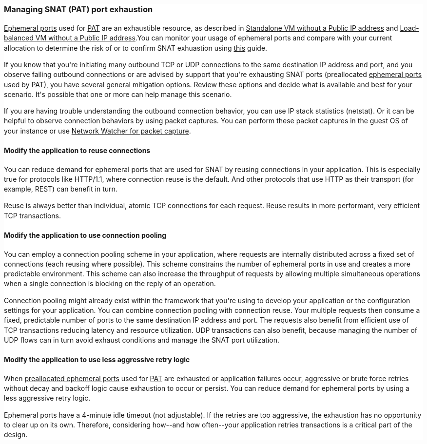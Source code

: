 ### <a name="snatexhaust"></a> Managing SNAT (PAT) port exhaustion
[Ephemeral ports](#preallocatedports) used for [PAT](#pat) are an exhaustible resource, as described in [Standalone VM without a Public IP address](#defaultsnat) and [Load-balanced VM without a Public IP address](#lb).You can monitor your usage of ephemeral ports and compare with your current allocation to determine the risk of or to confirm SNAT exhuastion using [this](https://docs.microsoft.com/azure/load-balancer/load-balancer-standard-diagnostics#how-do-i-check-my-snat-port-usage-and-allocation) guide.

If you know that you're initiating many outbound TCP or UDP connections to the same destination IP address and port, and you observe failing outbound connections or are advised by support that you're exhausting SNAT ports (preallocated [ephemeral ports](#preallocatedports) used by [PAT](#pat)), you have several general mitigation options. Review these options and decide what is available and best for your scenario. It's possible that one or more can help manage this scenario.

If you are having trouble understanding the outbound connection behavior, you can use IP stack statistics (netstat). Or it can be helpful to observe connection behaviors by using packet captures. You can perform these packet captures in the guest OS of your instance or use [Network Watcher for packet capture](../network-watcher/network-watcher-packet-capture-manage-portal.md). 

#### <a name="connectionreuse"></a>Modify the application to reuse connections 
You can reduce demand for ephemeral ports that are used for SNAT by reusing connections in your application. This is especially true for protocols like HTTP/1.1, where connection reuse is the default. And other protocols that use HTTP as their transport (for example, REST) can benefit in turn. 

Reuse is always better than individual, atomic TCP connections for each request. Reuse results in more performant, very efficient TCP transactions.

#### <a name="connection pooling"></a>Modify the application to use connection pooling
You can employ a connection pooling scheme in your application, where requests are internally distributed across a fixed set of connections (each reusing where possible). This scheme constrains the number of ephemeral ports in use and creates a more predictable environment. This scheme can also increase the throughput of requests by allowing multiple simultaneous operations when a single connection is blocking on the reply of an operation.  

Connection pooling might already exist within the framework that you're using to develop your application or the configuration settings for your application. You can combine connection pooling with connection reuse. Your multiple requests then consume a fixed, predictable number of ports to the same destination IP address and port. The requests also benefit from efficient use of TCP transactions reducing latency and resource utilization. UDP transactions can also benefit, because managing the number of UDP flows can in turn avoid exhaust conditions and manage the SNAT port utilization.

#### <a name="retry logic"></a>Modify the application to use less aggressive retry logic
When [preallocated ephemeral ports](#preallocatedports) used for [PAT](#pat) are exhausted or application failures occur, aggressive or brute force retries without decay and backoff logic cause exhaustion to occur or persist. You can reduce demand for ephemeral ports by using a less aggressive retry logic. 

Ephemeral ports have a 4-minute idle timeout (not adjustable). If the retries are too aggressive, the exhaustion has no opportunity to clear up on its own. Therefore, considering how--and how often--your application retries transactions is a critical part of the design.
